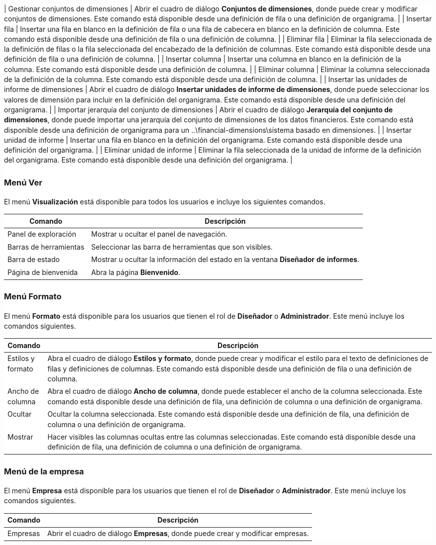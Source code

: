 | Gestionar conjuntos de dimensiones                  | Abrir el cuadro de diálogo **Conjuntos de dimensiones**, donde puede crear y modificar conjuntos de dimensiones. Este comando está disponible desde una definición de fila o una definición de organigrama.                                              |
| Insertar fila                             | Insertar una fila en blanco en la definición de fila o una fila de cabecera en blanco en la definición de columna. Este comando está disponible desde una definición de fila o una definición de columna.                                               |
| Eliminar fila                             | Eliminar la fila seleccionada de la definición de filas o la fila seleccionada del encabezado de la definición de columnas. Este comando está disponible desde una definición de fila o una definición de columna.                                       |
| Insertar columna                          | Insertar una columna en blanco en la definición de la columna. Este comando está disponible desde una definición de columna.                                                                                                             |
| Eliminar columna                          | Eliminar la columna seleccionada de la definición de la columna. Este comando está disponible desde una definición de columna.                                                                                                         |
| Insertar las unidades de informe de dimensiones | Abrir el cuadro de diálogo **Insertar unidades de informe de dimensiones**, donde puede seleccionar los valores de dimensión para incluir en la definición del organigrama. Este comando está disponible desde una definición del organigrama. |
| Importar jerarquía del conjunto de dimensiones         | Abrir el cuadro de diálogo **Jerarquía del conjunto de dimensiones**, donde puede importar una jerarquía del conjunto de dimensiones de los datos financieros. Este comando está disponible desde una definición de organigrama para un ..\financial-dimensions\sistema basado en dimensiones.  |
| Insertar unidad de informe                  | Insertar una fila en blanco en la definición del organigrama. Este comando está disponible desde una definición del organigrama.                                                                                                |
| Eliminar unidad de informe                  | Eliminar la fila seleccionada de la unidad de informe de la definición del organigrama. Este comando está disponible desde una definición del organigrama.                                                                             |

### <a name="view-menu"></a>Menú Ver

El menú **Visualización** está disponible para todos los usuarios e incluye los siguientes comandos.

| Comando         | Descripción                                                            |
|-----------------|------------------------------------------------------------------------|
| Panel de exploración | Mostrar u ocultar el panel de navegación.                                      |
| Barras de herramientas        | Seleccionar las barra de herramientas que son visibles.                                  |
| Barra de estado      | Mostrar u ocultar la información del estado en la ventana **Diseñador de informes**. |
| Página de bienvenida    | Abra la página **Bienvenido**.                                             |

### <a name="format-menu"></a>Menú Formato

El menú **Formato** está disponible para los usuarios que tienen el rol de **Diseñador** o **Administrador**. Este menú incluye los comandos siguientes.

| Comando               | Descripción                                                                                                                                                                                                          |
|-----------------------|----------------------------------------------------------------------------------------------------------------------------------------------------------------------------------------------------------------------|
| Estilos y formato | Abra el cuadro de diálogo **Estilos y formato**, donde puede crear y modificar el estilo para el texto de definiciones de filas y definiciones de columnas. Este comando está disponible desde una definición de fila o una definición de columna. |
| Ancho de columna          | Abra el cuadro de diálogo **Ancho de columna**, donde puede establecer el ancho de la columna seleccionada. Este comando está disponible desde una definición de fila, una definición de columna o una definición de organigrama.                      |
| Ocultar                  | Ocultar la columna seleccionada. Este comando está disponible desde una definición de fila, una definición de columna o una definición de organigrama.                                                                                        |
| Mostrar                | Hacer visibles las columnas ocultas entre las columnas seleccionadas. Este comando está disponible desde una definición de fila, una definición de columna o una definición de organigrama.                                                      |

### <a name="company-menu"></a>Menú de la empresa

El menú **Empresa** está disponible para los usuarios que tienen el rol de **Diseñador** o **Administrador**. Este menú incluye los comandos siguientes.

| Comando               | Descripción                                                                                                            |
|-----------------------|------------------------------------------------------------------------------------------------------------------------|
| Empresas             | Abrir el cuadro de diálogo **Empresas**, donde puede crear y modificar empresas.                                          |